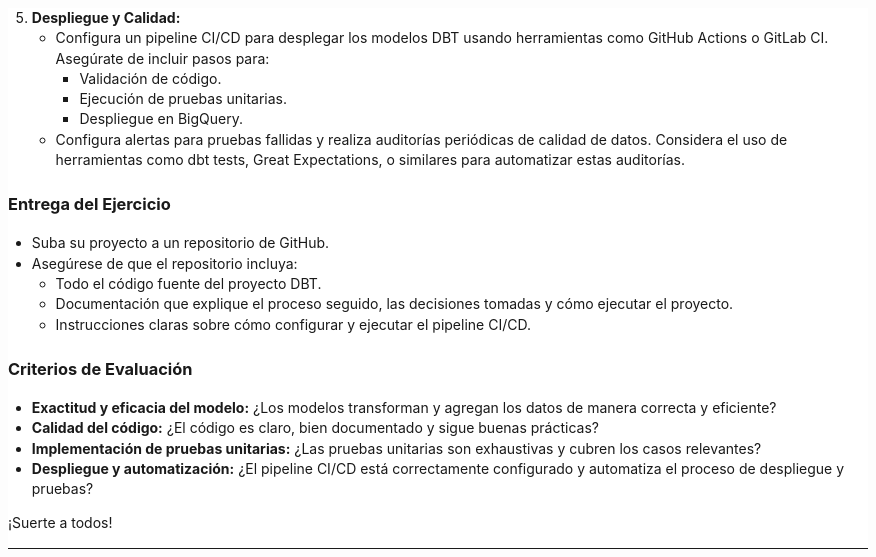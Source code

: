 5. **Despliegue y Calidad:**
    - Configura un pipeline CI/CD para desplegar los modelos DBT usando herramientas como GitHub Actions o GitLab CI. Asegúrate de incluir pasos para:
        - Validación de código.
        - Ejecución de pruebas unitarias.
        - Despliegue en BigQuery.
    - Configura alertas para pruebas fallidas y realiza auditorías periódicas de calidad de datos. Considera el uso de herramientas como dbt tests, Great Expectations, o similares para automatizar estas auditorías.

### Entrega del Ejercicio

- Suba su proyecto a un repositorio de GitHub.
- Asegúrese de que el repositorio incluya:
    - Todo el código fuente del proyecto DBT.
    - Documentación que explique el proceso seguido, las decisiones tomadas y cómo ejecutar el proyecto.
    - Instrucciones claras sobre cómo configurar y ejecutar el pipeline CI/CD.

### Criterios de Evaluación

- **Exactitud y eficacia del modelo:** ¿Los modelos transforman y agregan los datos de manera correcta y eficiente?
- **Calidad del código:** ¿El código es claro, bien documentado y sigue buenas prácticas?
- **Implementación de pruebas unitarias:** ¿Las pruebas unitarias son exhaustivas y cubren los casos relevantes?
- **Despliegue y automatización:** ¿El pipeline CI/CD está correctamente configurado y automatiza el proceso de despliegue y pruebas?

¡Suerte a todos! 

---
